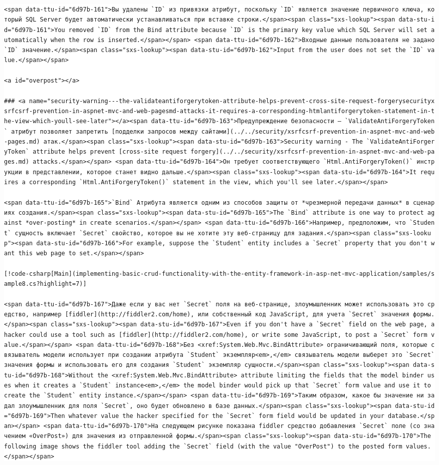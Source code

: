     <span data-ttu-id="6d97b-161">Вы удалены `ID` из привязки атрибут, поскольку `ID` является значение первичного ключа, который SQL Server будет автоматически устанавливаться при вставке строки.</span><span class="sxs-lookup"><span data-stu-id="6d97b-161">You removed `ID` from the Bind attribute because `ID` is the primary key value which SQL Server will set automatically when the row is inserted.</span></span> <span data-ttu-id="6d97b-162">Входные данные пользователя не задано `ID` значение.</span><span class="sxs-lookup"><span data-stu-id="6d97b-162">Input from the user does not set the `ID` value.</span></span>

    <a id="overpost"></a>

    ### <a name="security-warning---the-validateantiforgerytoken-attribute-helps-prevent-cross-site-request-forgerysecurityxsrfcsrf-prevention-in-aspnet-mvc-and-web-pagesmd-attacks-it-requires-a-corresponding-htmlantiforgerytoken-statement-in-the-view-which-youll-see-later"></a><span data-ttu-id="6d97b-163">Предупреждение безопасности — `ValidateAntiForgeryToken` атрибут позволяет запретить [подделки запросов между сайтами](../../security/xsrfcsrf-prevention-in-aspnet-mvc-and-web-pages.md) атак.</span><span class="sxs-lookup"><span data-stu-id="6d97b-163">Security warning - The `ValidateAntiForgeryToken` attribute helps prevent [cross-site request forgery](../../security/xsrfcsrf-prevention-in-aspnet-mvc-and-web-pages.md) attacks.</span></span> <span data-ttu-id="6d97b-164">Он требует соответствующего `Html.AntiForgeryToken()` инструкции в представлении, которое станет видно дальше.</span><span class="sxs-lookup"><span data-stu-id="6d97b-164">It requires a corresponding `Html.AntiForgeryToken()` statement in the view, which you'll see later.</span></span>

    <span data-ttu-id="6d97b-165">`Bind` Атрибута является одним из способов защиты от *чрезмерной передачи данных* в сценариях создания.</span><span class="sxs-lookup"><span data-stu-id="6d97b-165">The `Bind` attribute is one way to protect against *over-posting* in create scenarios.</span></span> <span data-ttu-id="6d97b-166">Например, предположим, что `Student` сущность включает `Secret` свойство, которое вы не хотите эту веб-страницу для задания.</span><span class="sxs-lookup"><span data-stu-id="6d97b-166">For example, suppose the `Student` entity includes a `Secret` property that you don't want this web page to set.</span></span>

    [!code-csharp[Main](implementing-basic-crud-functionality-with-the-entity-framework-in-asp-net-mvc-application/samples/sample8.cs?highlight=7)]

    <span data-ttu-id="6d97b-167">Даже если у вас нет `Secret` поля на веб-странице, злоумышленник может использовать это средство, например [fiddler](http://fiddler2.com/home), или собственный код JavaScript, для учета `Secret` значения формы.</span><span class="sxs-lookup"><span data-stu-id="6d97b-167">Even if you don't have a `Secret` field on the web page, a hacker could use a tool such as [fiddler](http://fiddler2.com/home), or write some JavaScript, to post a `Secret` form value.</span></span> <span data-ttu-id="6d97b-168">Без <xref:System.Web.Mvc.BindAttribute> ограничивающий поля, которые связыватель модели использует при создании атрибута `Student` экземпляр<em>,</em> связыватель модели выберет это `Secret` значения формы и использовать его для создания `Student` экземпляр сущности.</span><span class="sxs-lookup"><span data-stu-id="6d97b-168">Without the <xref:System.Web.Mvc.BindAttribute> attribute limiting the fields that the model binder uses when it creates a `Student` instance<em>,</em> the model binder would pick up that `Secret` form value and use it to create the `Student` entity instance.</span></span> <span data-ttu-id="6d97b-169">Таким образом, какое бы значение ни задал злоумышленник для поля `Secret`, оно будет обновлено в базе данных.</span><span class="sxs-lookup"><span data-stu-id="6d97b-169">Then whatever value the hacker specified for the `Secret` form field would be updated in your database.</span></span> <span data-ttu-id="6d97b-170">На следующем рисунке показана fiddler средство добавления `Secret` поле (со значением «OverPost») для значения из отправленной формы.</span><span class="sxs-lookup"><span data-stu-id="6d97b-170">The following image shows the fiddler tool adding the `Secret` field (with the value "OverPost") to the posted form values.</span></span>
